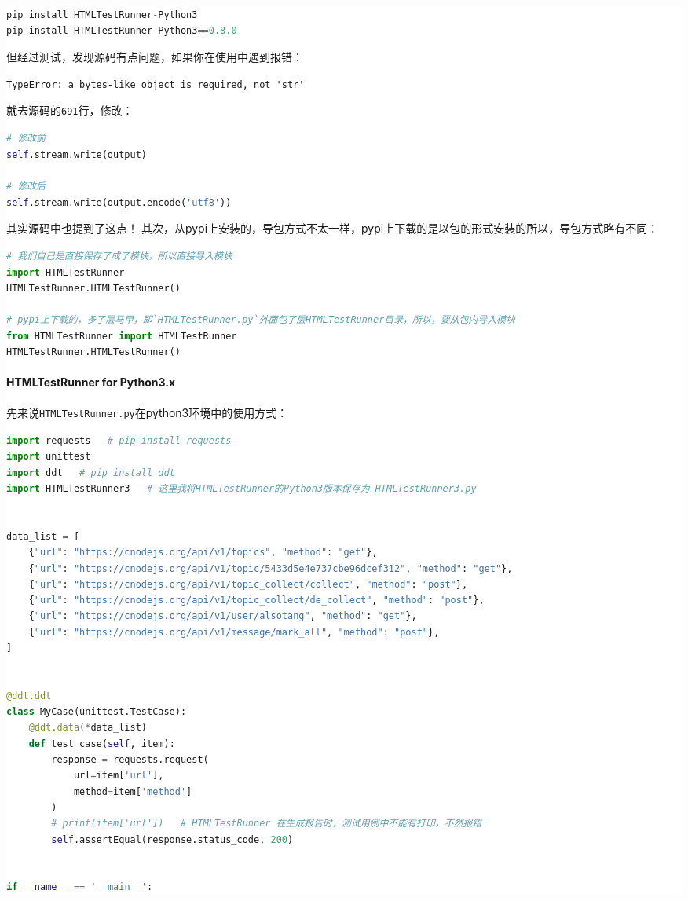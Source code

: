 ```PYTHON
pip install HTMLTestRunner-Python3
pip install HTMLTestRunner-Python3==0.8.0
```

但经过测试，发现源码有点问题，如果你在使用中遇到报错：

```
TypeError: a bytes-like object is required, not 'str'
```

就去源码的`691`行，修改：

```python
# 修改前
self.stream.write(output)

# 修改后
self.stream.write(output.encode('utf8'))
```

其实源码中也提到了这点！
其次，从pypi上安装的，导包方式不太一样，pypi上下载的是以包的形式安装的所以，导包方式略有不同：

```python
# 我们自己是直接保存了成了模块，所以直接导入模块
import HTMLTestRunner
HTMLTestRunner.HTMLTestRunner()

# pypi上下载的，多了层马甲，即`HTMLTestRunner.py`外面包了层HTMLTestRunner目录，所以，要从包内导入模块
from HTMLTestRunner import HTMLTestRunner
HTMLTestRunner.HTMLTestRunner()
```



#### HTMLTestRunner for Python3.x

先来说`HTMLTestRunner.py`在python3环境中的使用方式：

```python
import requests   # pip install requests
import unittest
import ddt   # pip install ddt
import HTMLTestRunner3   # 这里我将HTMLTestRunner的Python3版本保存为 HTMLTestRunner3.py


data_list = [
    {"url": "https://cnodejs.org/api/v1/topics", "method": "get"},
    {"url": "https://cnodejs.org/api/v1/topic/5433d5e4e737cbe96dcef312", "method": "get"},
    {"url": "https://cnodejs.org/api/v1/topic_collect/collect", "method": "post"},
    {"url": "https://cnodejs.org/api/v1/topic_collect/de_collect", "method": "post"},
    {"url": "https://cnodejs.org/api/v1/user/alsotang", "method": "get"},
    {"url": "https://cnodejs.org/api/v1/message/mark_all", "method": "post"},
]


@ddt.ddt
class MyCase(unittest.TestCase):
    @ddt.data(*data_list)
    def test_case(self, item):
        response = requests.request(
            url=item['url'],
            method=item['method']
        )
        # print(item['url'])   # HTMLTestRunner 在生成报告时，测试用例中不能有打印，不然报错
        self.assertEqual(response.status_code, 200)


if __name__ == '__main__':
```